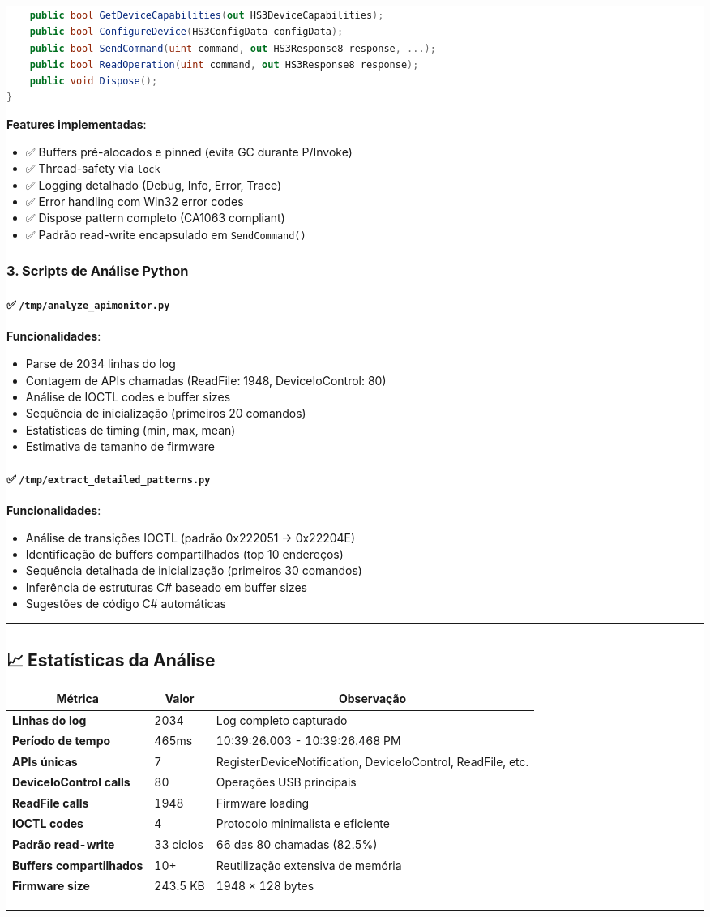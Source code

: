 ```csharp
    public bool GetDeviceCapabilities(out HS3DeviceCapabilities);
    public bool ConfigureDevice(HS3ConfigData configData);
    public bool SendCommand(uint command, out HS3Response8 response, ...);
    public bool ReadOperation(uint command, out HS3Response8 response);
    public void Dispose();
}
```

**Features implementadas**:
- ✅ Buffers pré-alocados e pinned (evita GC durante P/Invoke)
- ✅ Thread-safety via `lock`
- ✅ Logging detalhado (Debug, Info, Error, Trace)
- ✅ Error handling com Win32 error codes
- ✅ Dispose pattern completo (CA1063 compliant)
- ✅ Padrão read-write encapsulado em `SendCommand()`

### 3. Scripts de Análise Python

#### ✅ `/tmp/analyze_apimonitor.py`

**Funcionalidades**:
- Parse de 2034 linhas do log
- Contagem de APIs chamadas (ReadFile: 1948, DeviceIoControl: 80)
- Análise de IOCTL codes e buffer sizes
- Sequência de inicialização (primeiros 20 comandos)
- Estatísticas de timing (min, max, mean)
- Estimativa de tamanho de firmware

#### ✅ `/tmp/extract_detailed_patterns.py`

**Funcionalidades**:
- Análise de transições IOCTL (padrão 0x222051 → 0x22204E)
- Identificação de buffers compartilhados (top 10 endereços)
- Sequência detalhada de inicialização (primeiros 30 comandos)
- Inferência de estruturas C# baseado em buffer sizes
- Sugestões de código C# automáticas

---

## 📈 Estatísticas da Análise

| Métrica | Valor | Observação |
|---------|-------|------------|
| **Linhas do log** | 2034 | Log completo capturado |
| **Período de tempo** | 465ms | 10:39:26.003 - 10:39:26.468 PM |
| **APIs únicas** | 7 | RegisterDeviceNotification, DeviceIoControl, ReadFile, etc. |
| **DeviceIoControl calls** | 80 | Operações USB principais |
| **ReadFile calls** | 1948 | Firmware loading |
| **IOCTL codes** | 4 | Protocolo minimalista e eficiente |
| **Padrão read-write** | 33 ciclos | 66 das 80 chamadas (82.5%) |
| **Buffers compartilhados** | 10+ | Reutilização extensiva de memória |
| **Firmware size** | 243.5 KB | 1948 × 128 bytes |

---